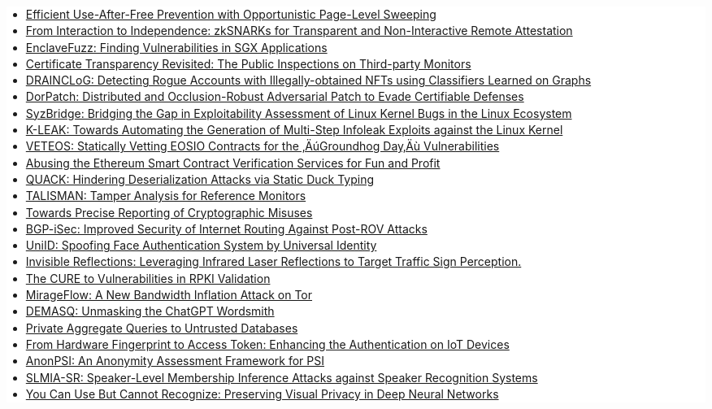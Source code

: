   - [Efficient Use-After-Free Prevention with Opportunistic Page-Level Sweeping](https://www.ndss-symposium.org/ndss2024/accepted-papers/#Efficient%20Use-After-Free%20Prevention%20with%20Opportunistic%20Page-Level%20Sweeping)
  - [From Interaction to Independence: zkSNARKs for Transparent and Non-Interactive Remote Attestation](https://www.ndss-symposium.org/ndss2024/accepted-papers/#From%20Interaction%20to%20Independence:%20zkSNARKs%20for%20Transparent%20and%20Non-Interactive%20Remote%20Attestation)
  - [EnclaveFuzz: Finding Vulnerabilities in SGX Applications](https://www.ndss-symposium.org/ndss2024/accepted-papers/#EnclaveFuzz:%20Finding%20Vulnerabilities%20in%20SGX%20Applications)
  - [Certificate Transparency Revisited: The Public Inspections on Third-party Monitors](https://www.ndss-symposium.org/ndss2024/accepted-papers/#Certificate%20Transparency%20Revisited:%20The%20Public%20Inspections%20on%20Third-party%20Monitors)
  - [DRAINCLoG: Detecting Rogue Accounts with Illegally-obtained NFTs using Classifiers Learned on Graphs](https://www.ndss-symposium.org/ndss2024/accepted-papers/#DRAINCLoG:%20Detecting%20Rogue%20Accounts%20with%20Illegally-obtained%20NFTs%20using%20Classifiers%20Learned%20on%20Graphs)
  - [DorPatch: Distributed and Occlusion-Robust Adversarial Patch to Evade Certifiable Defenses](https://www.ndss-symposium.org/ndss2024/accepted-papers/#DorPatch:%20Distributed%20and%20Occlusion-Robust%20Adversarial%20Patch%20to%20Evade%20Certifiable%20Defenses)
  - [SyzBridge: Bridging the Gap in Exploitability Assessment of Linux Kernel Bugs in the Linux Ecosystem](https://www.ndss-symposium.org/ndss2024/accepted-papers/#SyzBridge:%20Bridging%20the%20Gap%20in%20Exploitability%20Assessment%20of%20Linux%20Kernel%20Bugs%20in%20the%20Linux%20Ecosystem)
  - [K-LEAK: Towards Automating the Generation of Multi-Step Infoleak Exploits against the Linux Kernel](https://www.ndss-symposium.org/ndss2024/accepted-papers/#K-LEAK:%20Towards%20Automating%20the%20Generation%20of%20Multi-Step%20Infoleak%20Exploits%20against%20the%20Linux%20Kernel)
  - [VETEOS: Statically Vetting EOSIO Contracts for the ‚ÄúGroundhog Day‚Äù Vulnerabilities](https://www.ndss-symposium.org/ndss2024/accepted-papers/#VETEOS:%20Statically%20Vetting%20EOSIO%20Contracts%20for%20the%20%E2%80%9A%C3%84%C3%BAGroundhog%20Day%E2%80%9A%C3%84%C3%B9%20Vulnerabilities)
  - [Abusing the Ethereum Smart Contract Verification Services for Fun and Profit](https://www.ndss-symposium.org/ndss2024/accepted-papers/#Abusing%20the%20Ethereum%20Smart%20Contract%20Verification%20Services%20for%20Fun%20and%20Profit)
  - [QUACK: Hindering Deserialization Attacks via Static Duck Typing](https://www.ndss-symposium.org/ndss2024/accepted-papers/#QUACK:%20Hindering%20Deserialization%20Attacks%20via%20Static%20Duck%20Typing)
  - [TALISMAN: Tamper Analysis for Reference Monitors](https://www.ndss-symposium.org/ndss2024/accepted-papers/#TALISMAN:%20Tamper%20Analysis%20for%20Reference%20Monitors)
  - [Towards Precise Reporting of Cryptographic Misuses](https://www.ndss-symposium.org/ndss2024/accepted-papers/#Towards%20Precise%20Reporting%20of%20Cryptographic%20Misuses)
  - [BGP-iSec: Improved Security of Internet Routing Against Post-ROV Attacks](https://www.ndss-symposium.org/ndss2024/accepted-papers/#BGP-iSec:%20Improved%20Security%20of%20Internet%20Routing%20Against%20Post-ROV%20Attacks)
  - [UniID: Spoofing Face Authentication System by Universal Identity](https://www.ndss-symposium.org/ndss2024/accepted-papers/#UniID:%20Spoofing%20Face%20Authentication%20System%20by%20Universal%20Identity)
  - [Invisible Reflections: Leveraging Infrared Laser Reflections to Target Traffic Sign Perception.](https://www.ndss-symposium.org/ndss2024/accepted-papers/#Invisible%20Reflections:%20Leveraging%20Infrared%20Laser%20Reflections%20to%20Target%20Traffic%20Sign%20Perception.)
  - [The CURE to Vulnerabilities in RPKI Validation](https://www.ndss-symposium.org/ndss2024/accepted-papers/#The%20CURE%20to%20Vulnerabilities%20in%20RPKI%20Validation)
  - [MirageFlow: A New Bandwidth Inflation Attack on Tor](https://www.ndss-symposium.org/ndss2024/accepted-papers/#MirageFlow:%20A%20New%20Bandwidth%20Inflation%20Attack%20on%20Tor)
  - [DEMASQ: Unmasking the ChatGPT Wordsmith](https://www.ndss-symposium.org/ndss2024/accepted-papers/#DEMASQ:%20Unmasking%20the%20ChatGPT%20Wordsmith)
  - [Private Aggregate Queries to Untrusted Databases](https://www.ndss-symposium.org/ndss2024/accepted-papers/#Private%20Aggregate%20Queries%20to%20Untrusted%20Databases)
  - [From Hardware Fingerprint to Access Token: Enhancing the Authentication on IoT Devices](https://www.ndss-symposium.org/ndss2024/accepted-papers/#From%20Hardware%20Fingerprint%20to%20Access%20Token:%20Enhancing%20the%20Authentication%20on%20IoT%20Devices)
  - [AnonPSI: An Anonymity Assessment Framework for PSI](https://www.ndss-symposium.org/ndss2024/accepted-papers/#AnonPSI:%20An%20Anonymity%20Assessment%20Framework%20for%20PSI)
  - [SLMIA-SR: Speaker-Level Membership Inference Attacks against Speaker Recognition Systems](https://www.ndss-symposium.org/ndss2024/accepted-papers/#SLMIA-SR:%20Speaker-Level%20Membership%20Inference%20Attacks%20against%20Speaker%20Recognition%20Systems)
  - [You Can Use But Cannot Recognize: Preserving Visual Privacy in Deep Neural Networks](https://www.ndss-symposium.org/ndss2024/accepted-papers/#You%20Can%20Use%20But%20Cannot%20Recognize:%20Preserving%20Visual%20Privacy%20in%20Deep%20Neural%20Networks)